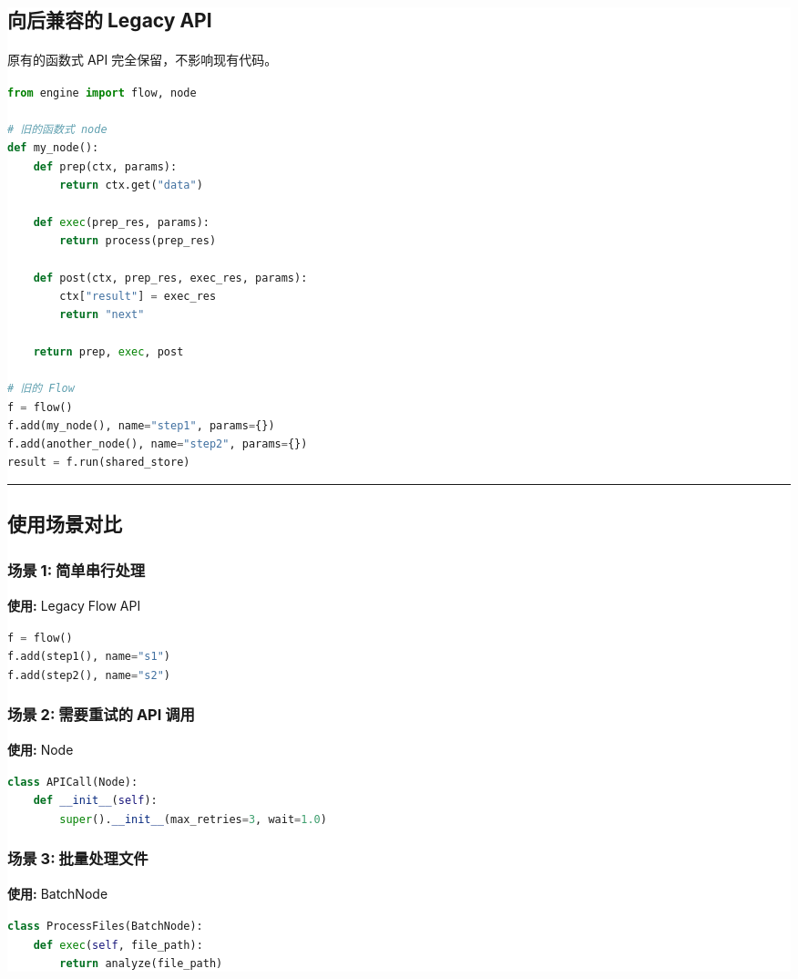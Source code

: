 
## 向后兼容的 Legacy API

原有的函数式 API 完全保留，不影响现有代码。

```python
from engine import flow, node

# 旧的函数式 node
def my_node():
    def prep(ctx, params):
        return ctx.get("data")

    def exec(prep_res, params):
        return process(prep_res)

    def post(ctx, prep_res, exec_res, params):
        ctx["result"] = exec_res
        return "next"

    return prep, exec, post

# 旧的 Flow
f = flow()
f.add(my_node(), name="step1", params={})
f.add(another_node(), name="step2", params={})
result = f.run(shared_store)
```

---

## 使用场景对比

### 场景 1: 简单串行处理
**使用:** Legacy Flow API
```python
f = flow()
f.add(step1(), name="s1")
f.add(step2(), name="s2")
```

### 场景 2: 需要重试的 API 调用
**使用:** Node
```python
class APICall(Node):
    def __init__(self):
        super().__init__(max_retries=3, wait=1.0)
```

### 场景 3: 批量处理文件
**使用:** BatchNode
```python
class ProcessFiles(BatchNode):
    def exec(self, file_path):
        return analyze(file_path)
```
